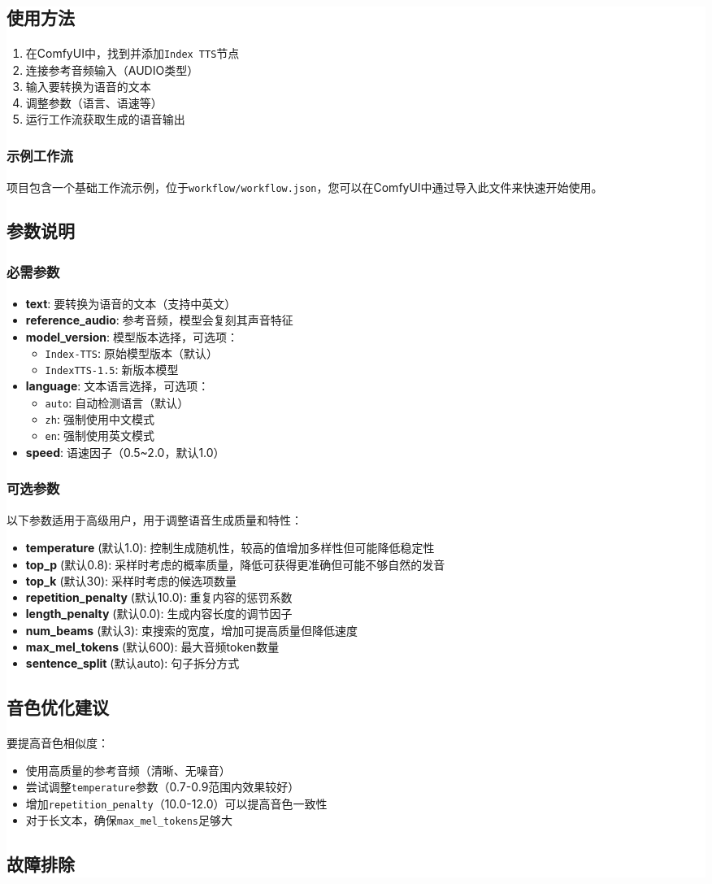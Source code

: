 ## 使用方法

1. 在ComfyUI中，找到并添加`Index TTS`节点
2. 连接参考音频输入（AUDIO类型）
3. 输入要转换为语音的文本
4. 调整参数（语言、语速等）
5. 运行工作流获取生成的语音输出

### 示例工作流

项目包含一个基础工作流示例，位于`workflow/workflow.json`，您可以在ComfyUI中通过导入此文件来快速开始使用。

## 参数说明

### 必需参数

- **text**: 要转换为语音的文本（支持中英文）
- **reference_audio**: 参考音频，模型会复刻其声音特征
- **model_version**: 模型版本选择，可选项：
  - `Index-TTS`: 原始模型版本（默认）
  - `IndexTTS-1.5`: 新版本模型
- **language**: 文本语言选择，可选项：
  - `auto`: 自动检测语言（默认）
  - `zh`: 强制使用中文模式
  - `en`: 强制使用英文模式
- **speed**: 语速因子（0.5~2.0，默认1.0）

### 可选参数

以下参数适用于高级用户，用于调整语音生成质量和特性：

- **temperature** (默认1.0): 控制生成随机性，较高的值增加多样性但可能降低稳定性
- **top_p** (默认0.8): 采样时考虑的概率质量，降低可获得更准确但可能不够自然的发音
- **top_k** (默认30): 采样时考虑的候选项数量
- **repetition_penalty** (默认10.0): 重复内容的惩罚系数
- **length_penalty** (默认0.0): 生成内容长度的调节因子
- **num_beams** (默认3): 束搜索的宽度，增加可提高质量但降低速度
- **max_mel_tokens** (默认600): 最大音频token数量
- **sentence_split** (默认auto): 句子拆分方式

## 音色优化建议

要提高音色相似度：

- 使用高质量的参考音频（清晰、无噪音）
- 尝试调整`temperature`参数（0.7-0.9范围内效果较好）
- 增加`repetition_penalty`（10.0-12.0）可以提高音色一致性
- 对于长文本，确保`max_mel_tokens`足够大

## 故障排除
